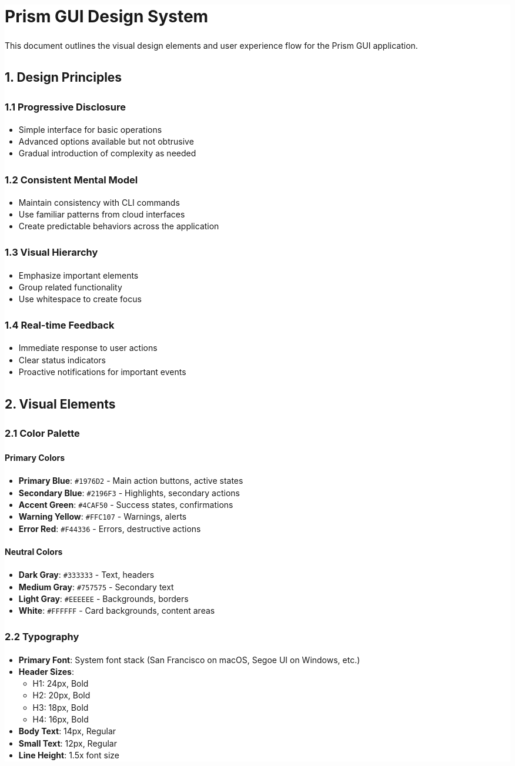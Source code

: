 # Prism GUI Design System

This document outlines the visual design elements and user experience flow for the Prism GUI application.

## 1. Design Principles

### 1.1 Progressive Disclosure
- Simple interface for basic operations
- Advanced options available but not obtrusive
- Gradual introduction of complexity as needed

### 1.2 Consistent Mental Model
- Maintain consistency with CLI commands
- Use familiar patterns from cloud interfaces
- Create predictable behaviors across the application

### 1.3 Visual Hierarchy
- Emphasize important elements
- Group related functionality
- Use whitespace to create focus

### 1.4 Real-time Feedback
- Immediate response to user actions
- Clear status indicators
- Proactive notifications for important events

## 2. Visual Elements

### 2.1 Color Palette

#### Primary Colors
- **Primary Blue**: `#1976D2` - Main action buttons, active states
- **Secondary Blue**: `#2196F3` - Highlights, secondary actions
- **Accent Green**: `#4CAF50` - Success states, confirmations
- **Warning Yellow**: `#FFC107` - Warnings, alerts
- **Error Red**: `#F44336` - Errors, destructive actions

#### Neutral Colors
- **Dark Gray**: `#333333` - Text, headers
- **Medium Gray**: `#757575` - Secondary text
- **Light Gray**: `#EEEEEE` - Backgrounds, borders
- **White**: `#FFFFFF` - Card backgrounds, content areas

### 2.2 Typography

- **Primary Font**: System font stack (San Francisco on macOS, Segoe UI on Windows, etc.)
- **Header Sizes**:
  - H1: 24px, Bold
  - H2: 20px, Bold
  - H3: 18px, Bold
  - H4: 16px, Bold
- **Body Text**: 14px, Regular
- **Small Text**: 12px, Regular
- **Line Height**: 1.5x font size
